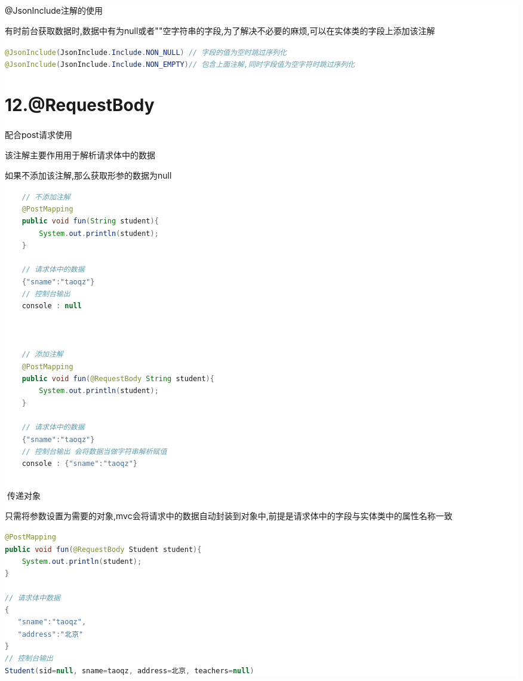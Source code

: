 @JsonInclude注解的使用

有时前台获取数据时,数据中有为null或者""空字符串的字段,为了解决不必要的麻烦,可以在实体类的字段上添加该注解

```java
@JsonInclude(JsonInclude.Include.NON_NULL) // 字段的值为空时跳过序列化
@JsonInclude(JsonInclude.Include.NON_EMPTY)// 包含上面注解,同时字段值为空字符时跳过序列化
```



# 12.@RequestBody

配合post请求使用

该注解主要作用用于解析请求体中的数据

如果不添加该注解,那么获取形参的数据为null

```java
 	// 不添加注解
 	@PostMapping
    public void fun(String student){
        System.out.println(student);
    }

    // 请求体中的数据
    {"sname":"taoqz"}
    // 控制台输出
    console : null
        
        
        
    // 添加注解    
    @PostMapping
    public void fun(@RequestBody String student){
        System.out.println(student);
    }

 	// 请求体中的数据
    {"sname":"taoqz"}
    // 控制台输出 会将数据当做字符串解析赋值
    console : {"sname":"taoqz"}	
 
```

​	传递对象

​	只需将参数设置为需要的对象,mvc会将请求中的数据自动封装到对象中,前提是请求体中的字段与实体类中的属性名称一致

```java
@PostMapping
public void fun(@RequestBody Student student){
    System.out.println(student);
}

// 请求体中数据
{
   "sname":"taoqz",
   "address":"北京"
}
// 控制台输出
Student(sid=null, sname=taoqz, address=北京, teachers=null)

```
